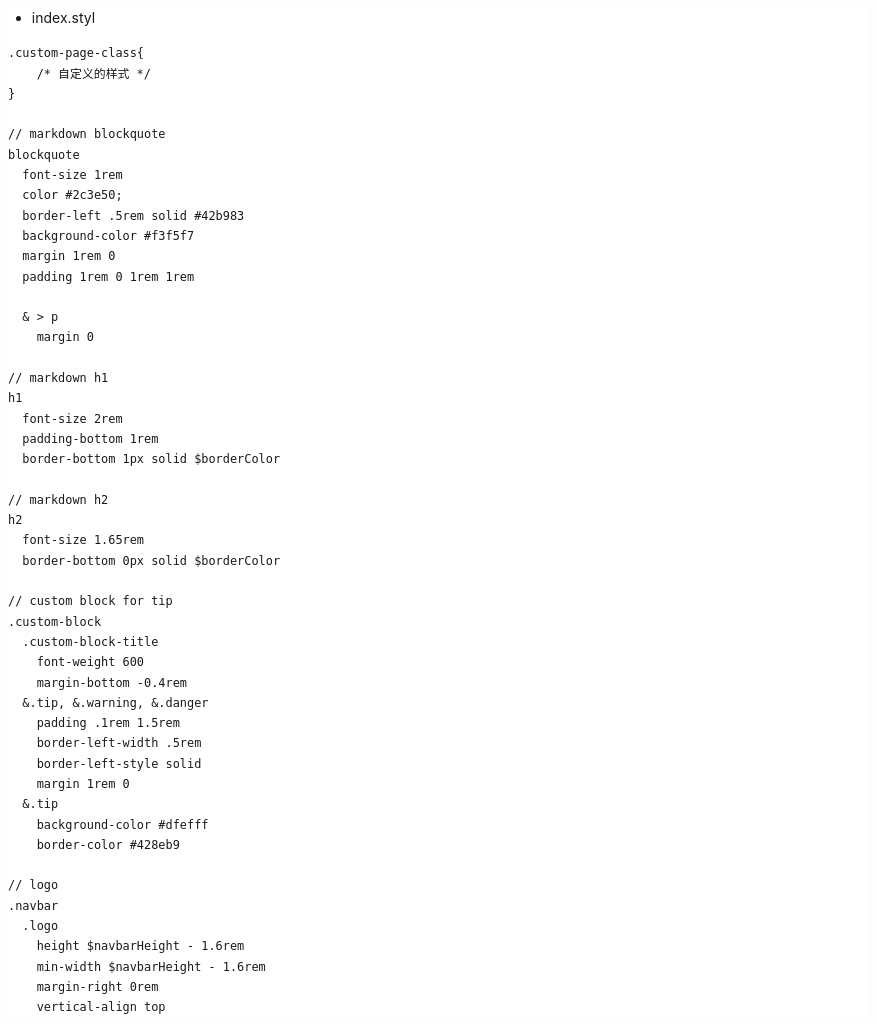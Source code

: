 + index.styl

```stylus
.custom-page-class{
    /* 自定义的样式 */
}

// markdown blockquote
blockquote
  font-size 1rem
  color #2c3e50;
  border-left .5rem solid #42b983
  background-color #f3f5f7
  margin 1rem 0
  padding 1rem 0 1rem 1rem

  & > p
    margin 0

// markdown h1
h1
  font-size 2rem
  padding-bottom 1rem
  border-bottom 1px solid $borderColor

// markdown h2
h2
  font-size 1.65rem
  border-bottom 0px solid $borderColor

// custom block for tip
.custom-block
  .custom-block-title
    font-weight 600
    margin-bottom -0.4rem
  &.tip, &.warning, &.danger
    padding .1rem 1.5rem
    border-left-width .5rem
    border-left-style solid
    margin 1rem 0
  &.tip
    background-color #dfefff
    border-color #428eb9

// logo
.navbar
  .logo
    height $navbarHeight - 1.6rem
    min-width $navbarHeight - 1.6rem
    margin-right 0rem
    vertical-align top
```
